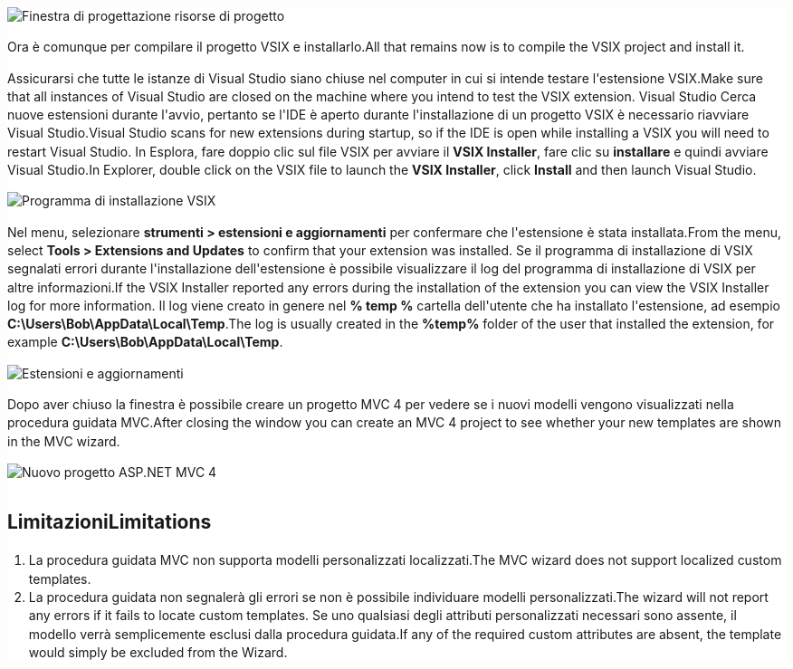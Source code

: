![Finestra di progettazione risorse di progetto](custom-mvc-templates/_static/image8.jpg)

<span data-ttu-id="b9d1b-184">Ora è comunque per compilare il progetto VSIX e installarlo.</span><span class="sxs-lookup"><span data-stu-id="b9d1b-184">All that remains now is to compile the VSIX project and install it.</span></span>

<span data-ttu-id="b9d1b-185">Assicurarsi che tutte le istanze di Visual Studio siano chiuse nel computer in cui si intende testare l'estensione VSIX.</span><span class="sxs-lookup"><span data-stu-id="b9d1b-185">Make sure that all instances of Visual Studio are closed on the machine where you intend to test the VSIX extension.</span></span> <span data-ttu-id="b9d1b-186">Visual Studio Cerca nuove estensioni durante l'avvio, pertanto se l'IDE è aperto durante l'installazione di un progetto VSIX è necessario riavviare Visual Studio.</span><span class="sxs-lookup"><span data-stu-id="b9d1b-186">Visual Studio scans for new extensions during startup, so if the IDE is open while installing a VSIX you will need to restart Visual Studio.</span></span> <span data-ttu-id="b9d1b-187">In Esplora, fare doppio clic sul file VSIX per avviare il **VSIX Installer**, fare clic su **installare** e quindi avviare Visual Studio.</span><span class="sxs-lookup"><span data-stu-id="b9d1b-187">In Explorer, double click on the VSIX file to launch the **VSIX Installer**, click **Install** and then launch Visual Studio.</span></span>

![Programma di installazione VSIX](custom-mvc-templates/_static/image9.jpg)

<span data-ttu-id="b9d1b-189">Nel menu, selezionare **strumenti > estensioni e aggiornamenti** per confermare che l'estensione è stata installata.</span><span class="sxs-lookup"><span data-stu-id="b9d1b-189">From the menu, select **Tools > Extensions and Updates** to confirm that your extension was installed.</span></span> <span data-ttu-id="b9d1b-190">Se il programma di installazione di VSIX segnalati errori durante l'installazione dell'estensione è possibile visualizzare il log del programma di installazione di VSIX per altre informazioni.</span><span class="sxs-lookup"><span data-stu-id="b9d1b-190">If the VSIX Installer reported any errors during the installation of the extension you can view the VSIX Installer log for more information.</span></span> <span data-ttu-id="b9d1b-191">Il log viene creato in genere nel **% temp %** cartella dell'utente che ha installato l'estensione, ad esempio **C:\Users\Bob\AppData\Local\Temp**.</span><span class="sxs-lookup"><span data-stu-id="b9d1b-191">The log is usually created in the **%temp%** folder of the user that installed the extension, for example **C:\Users\Bob\AppData\Local\Temp**.</span></span>

![Estensioni e aggiornamenti](custom-mvc-templates/_static/image10.jpg)

<span data-ttu-id="b9d1b-193">Dopo aver chiuso la finestra è possibile creare un progetto MVC 4 per vedere se i nuovi modelli vengono visualizzati nella procedura guidata MVC.</span><span class="sxs-lookup"><span data-stu-id="b9d1b-193">After closing the window you can create an MVC 4 project to see whether your new templates are shown in the MVC wizard.</span></span>

![Nuovo progetto ASP.NET MVC 4](custom-mvc-templates/_static/image11.jpg)

## <a name="limitations"></a><span data-ttu-id="b9d1b-195">Limitazioni</span><span class="sxs-lookup"><span data-stu-id="b9d1b-195">Limitations</span></span>

1. <span data-ttu-id="b9d1b-196">La procedura guidata MVC non supporta modelli personalizzati localizzati.</span><span class="sxs-lookup"><span data-stu-id="b9d1b-196">The MVC wizard does not support localized custom templates.</span></span>
2. <span data-ttu-id="b9d1b-197">La procedura guidata non segnalerà gli errori se non è possibile individuare modelli personalizzati.</span><span class="sxs-lookup"><span data-stu-id="b9d1b-197">The wizard will not report any errors if it fails to locate custom templates.</span></span> <span data-ttu-id="b9d1b-198">Se uno qualsiasi degli attributi personalizzati necessari sono assente, il modello verrà semplicemente esclusi dalla procedura guidata.</span><span class="sxs-lookup"><span data-stu-id="b9d1b-198">If any of the required custom attributes are absent, the template would simply be excluded from the Wizard.</span></span>
